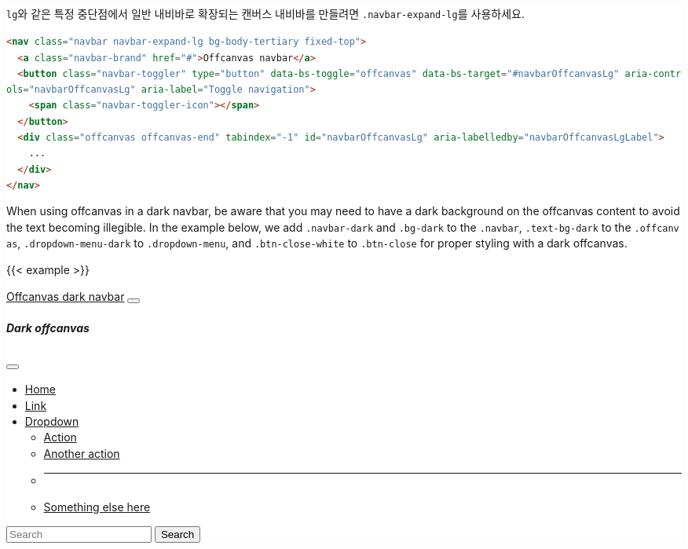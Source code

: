 `lg`와 같은 특정 중단점에서 일반 내비바로 확장되는 캔버스 내비바를 만들려면 `.navbar-expand-lg`를 사용하세요.

```html
<nav class="navbar navbar-expand-lg bg-body-tertiary fixed-top">
  <a class="navbar-brand" href="#">Offcanvas navbar</a>
  <button class="navbar-toggler" type="button" data-bs-toggle="offcanvas" data-bs-target="#navbarOffcanvasLg" aria-controls="navbarOffcanvasLg" aria-label="Toggle navigation">
    <span class="navbar-toggler-icon"></span>
  </button>
  <div class="offcanvas offcanvas-end" tabindex="-1" id="navbarOffcanvasLg" aria-labelledby="navbarOffcanvasLgLabel">
    ...
  </div>
</nav>
```

When using offcanvas in a dark navbar, be aware that you may need to have a dark background on the offcanvas content to avoid the text becoming illegible. In the example below, we add `.navbar-dark` and `.bg-dark` to the `.navbar`, `.text-bg-dark` to the `.offcanvas`, `.dropdown-menu-dark` to `.dropdown-menu`, and `.btn-close-white` to `.btn-close` for proper styling with a dark offcanvas.

{{< example >}}
<nav class="navbar navbar-dark bg-dark fixed-top">
  <div class="container-fluid">
    <a class="navbar-brand" href="#">Offcanvas dark navbar</a>
    <button class="navbar-toggler" type="button" data-bs-toggle="offcanvas" data-bs-target="#offcanvasDarkNavbar" aria-controls="offcanvasDarkNavbar" aria-label="Toggle navigation">
      <span class="navbar-toggler-icon"></span>
    </button>
    <div class="offcanvas offcanvas-end text-bg-dark" tabindex="-1" id="offcanvasDarkNavbar" aria-labelledby="offcanvasDarkNavbarLabel">
      <div class="offcanvas-header">
        <h5 class="offcanvas-title" id="offcanvasDarkNavbarLabel">Dark offcanvas</h5>
        <button type="button" class="btn-close btn-close-white" data-bs-dismiss="offcanvas" aria-label="Close"></button>
      </div>
      <div class="offcanvas-body">
        <ul class="navbar-nav justify-content-end flex-grow-1 pe-3">
          <li class="nav-item">
            <a class="nav-link active" aria-current="page" href="#">Home</a>
          </li>
          <li class="nav-item">
            <a class="nav-link" href="#">Link</a>
          </li>
          <li class="nav-item dropdown">
            <a class="nav-link dropdown-toggle" href="#" role="button" data-bs-toggle="dropdown" aria-expanded="false">
              Dropdown
            </a>
            <ul class="dropdown-menu dropdown-menu-dark">
              <li><a class="dropdown-item" href="#">Action</a></li>
              <li><a class="dropdown-item" href="#">Another action</a></li>
              <li>
                <hr class="dropdown-divider">
              </li>
              <li><a class="dropdown-item" href="#">Something else here</a></li>
            </ul>
          </li>
        </ul>
        <form class="d-flex mt-3" role="search">
          <input class="form-control me-2" type="search" placeholder="Search" aria-label="Search">
          <button class="btn btn-success" type="submit">Search</button>
        </form>
      </div>
    </div>